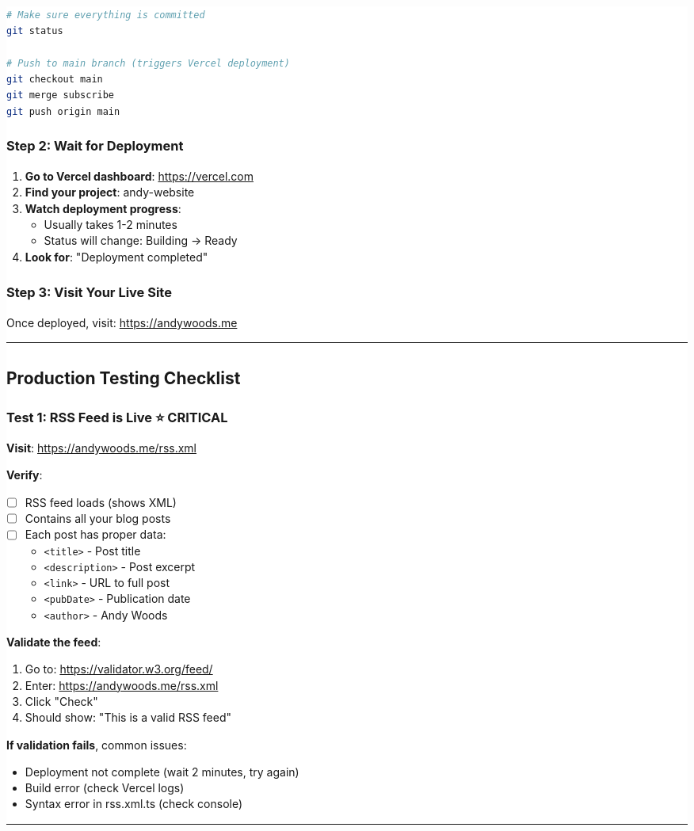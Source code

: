 ```bash
# Make sure everything is committed
git status

# Push to main branch (triggers Vercel deployment)
git checkout main
git merge subscribe
git push origin main
```

### Step 2: Wait for Deployment

1. **Go to Vercel dashboard**: https://vercel.com
2. **Find your project**: andy-website
3. **Watch deployment progress**:
   - Usually takes 1-2 minutes
   - Status will change: Building → Ready
4. **Look for**: "Deployment completed"

### Step 3: Visit Your Live Site

Once deployed, visit: https://andywoods.me

---

## Production Testing Checklist

### Test 1: RSS Feed is Live ⭐ CRITICAL

**Visit**: https://andywoods.me/rss.xml

**Verify**:

- [ ] RSS feed loads (shows XML)
- [ ] Contains all your blog posts
- [ ] Each post has proper data:
  - `<title>` - Post title
  - `<description>` - Post excerpt
  - `<link>` - URL to full post
  - `<pubDate>` - Publication date
  - `<author>` - Andy Woods

**Validate the feed**:

1. Go to: https://validator.w3.org/feed/
2. Enter: https://andywoods.me/rss.xml
3. Click "Check"
4. Should show: "This is a valid RSS feed"

**If validation fails**, common issues:

- Deployment not complete (wait 2 minutes, try again)
- Build error (check Vercel logs)
- Syntax error in rss.xml.ts (check console)

---
